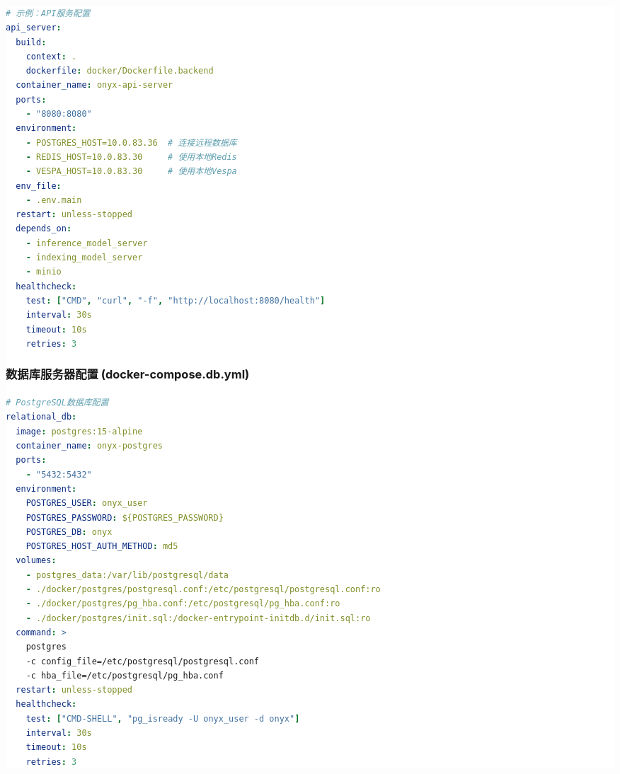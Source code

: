 ```yaml
# 示例：API服务配置
api_server:
  build:
    context: .
    dockerfile: docker/Dockerfile.backend
  container_name: onyx-api-server
  ports:
    - "8080:8080"
  environment:
    - POSTGRES_HOST=10.0.83.36  # 连接远程数据库
    - REDIS_HOST=10.0.83.30     # 使用本地Redis
    - VESPA_HOST=10.0.83.30     # 使用本地Vespa
  env_file:
    - .env.main
  restart: unless-stopped
  depends_on:
    - inference_model_server
    - indexing_model_server
    - minio
  healthcheck:
    test: ["CMD", "curl", "-f", "http://localhost:8080/health"]
    interval: 30s
    timeout: 10s
    retries: 3
```

### 数据库服务器配置 (docker-compose.db.yml)

```yaml
# PostgreSQL数据库配置
relational_db:
  image: postgres:15-alpine
  container_name: onyx-postgres
  ports:
    - "5432:5432"
  environment:
    POSTGRES_USER: onyx_user
    POSTGRES_PASSWORD: ${POSTGRES_PASSWORD}
    POSTGRES_DB: onyx
    POSTGRES_HOST_AUTH_METHOD: md5
  volumes:
    - postgres_data:/var/lib/postgresql/data
    - ./docker/postgres/postgresql.conf:/etc/postgresql/postgresql.conf:ro
    - ./docker/postgres/pg_hba.conf:/etc/postgresql/pg_hba.conf:ro
    - ./docker/postgres/init.sql:/docker-entrypoint-initdb.d/init.sql:ro
  command: >
    postgres
    -c config_file=/etc/postgresql/postgresql.conf
    -c hba_file=/etc/postgresql/pg_hba.conf
  restart: unless-stopped
  healthcheck:
    test: ["CMD-SHELL", "pg_isready -U onyx_user -d onyx"]
    interval: 30s
    timeout: 10s
    retries: 3
```
